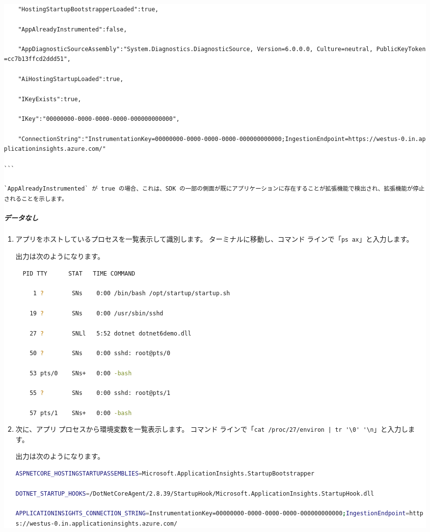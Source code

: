         "HostingStartupBootstrapperLoaded":true,
                
        "AppAlreadyInstrumented":false,
                
        "AppDiagnosticSourceAssembly":"System.Diagnostics.DiagnosticSource, Version=6.0.0.0, Culture=neutral, PublicKeyToken=cc7b13ffcd2ddd51",
                
        "AiHostingStartupLoaded":true,
                
        "IKeyExists":true,
                
        "IKey":"00000000-0000-0000-0000-000000000000",
                
        "ConnectionString":"InstrumentationKey=00000000-0000-0000-0000-000000000000;IngestionEndpoint=https://westus-0.in.applicationinsights.azure.com/"
    
    ```
    
    `AppAlreadyInstrumented` が true の場合、これは、SDK の一部の側面が既にアプリケーションに存在することが拡張機能で検出され、拡張機能が停止されることを示します。

##### <a name="no-data"></a>データなし

1. アプリをホストしているプロセスを一覧表示して識別します。 ターミナルに移動し、コマンド ラインで「`ps ax`」と入力します。 
    
    出力は次のようになります。 

   ```bash
     PID TTY      STAT   TIME COMMAND
    
        1 ?        SNs    0:00 /bin/bash /opt/startup/startup.sh
    
       19 ?        SNs    0:00 /usr/sbin/sshd
    
       27 ?        SNLl   5:52 dotnet dotnet6demo.dll
    
       50 ?        SNs    0:00 sshd: root@pts/0
    
       53 pts/0    SNs+   0:00 -bash
    
       55 ?        SNs    0:00 sshd: root@pts/1
    
       57 pts/1    SNs+   0:00 -bash
   ``` 


1. 次に、アプリ プロセスから環境変数を一覧表示します。 コマンド ラインで「`cat /proc/27/environ | tr '\0' '\n`」と入力します。
    
    出力は次のようになります。 

    ```bash
    ASPNETCORE_HOSTINGSTARTUPASSEMBLIES=Microsoft.ApplicationInsights.StartupBootstrapper
    
    DOTNET_STARTUP_HOOKS=/DotNetCoreAgent/2.8.39/StartupHook/Microsoft.ApplicationInsights.StartupHook.dll
    
    APPLICATIONINSIGHTS_CONNECTION_STRING=InstrumentationKey=00000000-0000-0000-0000-000000000000;IngestionEndpoint=https://westus-0.in.applicationinsights.azure.com/
    
    ```
    